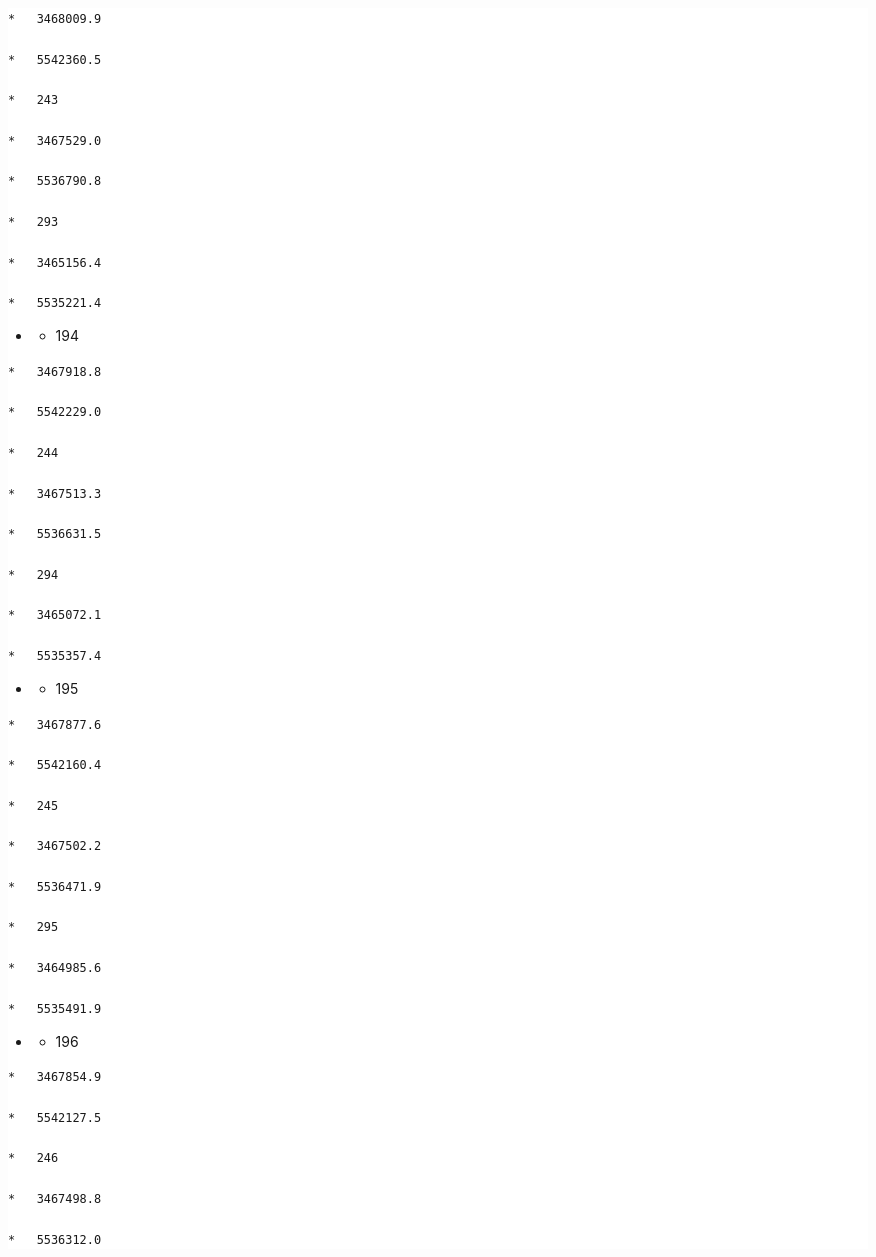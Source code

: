     *   3468009.9

    *   5542360.5

    *   243

    *   3467529.0

    *   5536790.8

    *   293

    *   3465156.4

    *   5535221.4


*    *   194

    *   3467918.8

    *   5542229.0

    *   244

    *   3467513.3

    *   5536631.5

    *   294

    *   3465072.1

    *   5535357.4


*    *   195

    *   3467877.6

    *   5542160.4

    *   245

    *   3467502.2

    *   5536471.9

    *   295

    *   3464985.6

    *   5535491.9


*    *   196

    *   3467854.9

    *   5542127.5

    *   246

    *   3467498.8

    *   5536312.0
